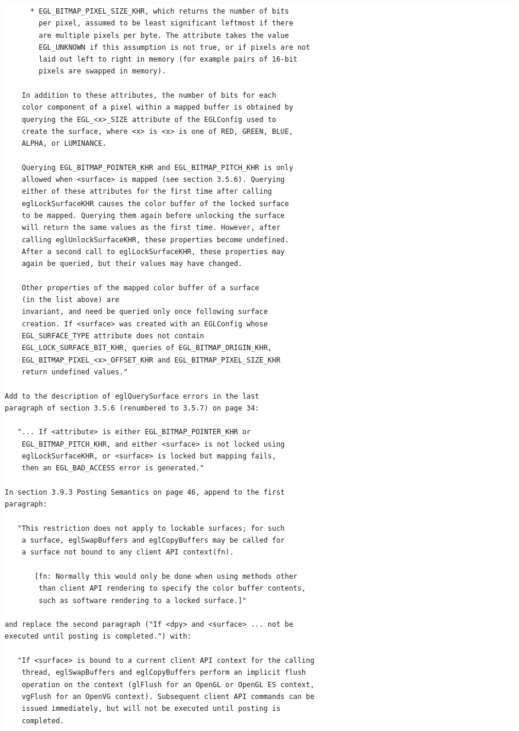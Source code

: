           * EGL_BITMAP_PIXEL_SIZE_KHR, which returns the number of bits
            per pixel, assumed to be least significant leftmost if there
            are multiple pixels per byte. The attribute takes the value
            EGL_UNKNOWN if this assumption is not true, or if pixels are not
            laid out left to right in memory (for example pairs of 16-bit
            pixels are swapped in memory).

        In addition to these attributes, the number of bits for each
        color component of a pixel within a mapped buffer is obtained by
        querying the EGL_<x>_SIZE attribute of the EGLConfig used to
        create the surface, where <x> is <x> is one of RED, GREEN, BLUE,
        ALPHA, or LUMINANCE.

        Querying EGL_BITMAP_POINTER_KHR and EGL_BITMAP_PITCH_KHR is only
        allowed when <surface> is mapped (see section 3.5.6). Querying
        either of these attributes for the first time after calling
        eglLockSurfaceKHR causes the color buffer of the locked surface
        to be mapped. Querying them again before unlocking the surface
        will return the same values as the first time. However, after
        calling eglUnlockSurfaceKHR, these properties become undefined.
        After a second call to eglLockSurfaceKHR, these properties may
        again be queried, but their values may have changed.

        Other properties of the mapped color buffer of a surface
        (in the list above) are
        invariant, and need be queried only once following surface
        creation. If <surface> was created with an EGLConfig whose
        EGL_SURFACE_TYPE attribute does not contain
        EGL_LOCK_SURFACE_BIT_KHR, queries of EGL_BITMAP_ORIGIN_KHR,
        EGL_BITMAP_PIXEL_<x>_OFFSET_KHR and EGL_BITMAP_PIXEL_SIZE_KHR
        return undefined values."

    Add to the description of eglQuerySurface errors in the last
    paragraph of section 3.5.6 (renumbered to 3.5.7) on page 34:

       "... If <attribute> is either EGL_BITMAP_POINTER_KHR or
        EGL_BITMAP_PITCH_KHR, and either <surface> is not locked using
        eglLockSurfaceKHR, or <surface> is locked but mapping fails,
        then an EGL_BAD_ACCESS error is generated."

    In section 3.9.3 Posting Semantics on page 46, append to the first
    paragraph:

       "This restriction does not apply to lockable surfaces; for such
        a surface, eglSwapBuffers and eglCopyBuffers may be called for
        a surface not bound to any client API context(fn).

           [fn: Normally this would only be done when using methods other
            than client API rendering to specify the color buffer contents,
            such as software rendering to a locked surface.]"

    and replace the second paragraph ("If <dpy> and <surface> ... not be
    executed until posting is completed.") with:

       "If <surface> is bound to a current client API context for the calling
        thread, eglSwapBuffers and eglCopyBuffers perform an implicit flush
        operation on the context (glFlush for an OpenGL or OpenGL ES context,
        vgFlush for an OpenVG context). Subsequent client API commands can be
        issued immediately, but will not be executed until posting is
        completed.
